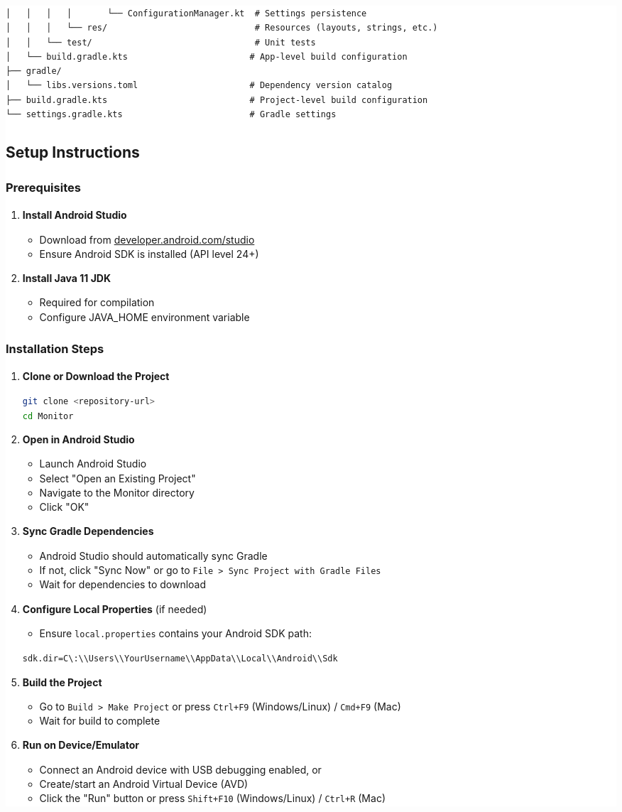 ```
│   │   │   │       └── ConfigurationManager.kt  # Settings persistence
│   │   │   └── res/                             # Resources (layouts, strings, etc.)
│   │   └── test/                                # Unit tests
│   └── build.gradle.kts                        # App-level build configuration
├── gradle/
│   └── libs.versions.toml                      # Dependency version catalog
├── build.gradle.kts                            # Project-level build configuration
└── settings.gradle.kts                         # Gradle settings

```

## Setup Instructions

### Prerequisites

1. **Install Android Studio**
   - Download from [developer.android.com/studio](https://developer.android.com/studio)
   - Ensure Android SDK is installed (API level 24+)

2. **Install Java 11 JDK**
   - Required for compilation
   - Configure JAVA_HOME environment variable

### Installation Steps

1. **Clone or Download the Project**
   ```bash
   git clone <repository-url>
   cd Monitor
   ```

2. **Open in Android Studio**
   - Launch Android Studio
   - Select "Open an Existing Project"
   - Navigate to the Monitor directory
   - Click "OK"

3. **Sync Gradle Dependencies**
   - Android Studio should automatically sync Gradle
   - If not, click "Sync Now" or go to `File > Sync Project with Gradle Files`
   - Wait for dependencies to download

4. **Configure Local Properties** (if needed)
   - Ensure `local.properties` contains your Android SDK path:
   ```properties
   sdk.dir=C\:\\Users\\YourUsername\\AppData\\Local\\Android\\Sdk
   ```

5. **Build the Project**
   - Go to `Build > Make Project` or press `Ctrl+F9` (Windows/Linux) / `Cmd+F9` (Mac)
   - Wait for build to complete

6. **Run on Device/Emulator**
   - Connect an Android device with USB debugging enabled, or
   - Create/start an Android Virtual Device (AVD)
   - Click the "Run" button or press `Shift+F10` (Windows/Linux) / `Ctrl+R` (Mac)
